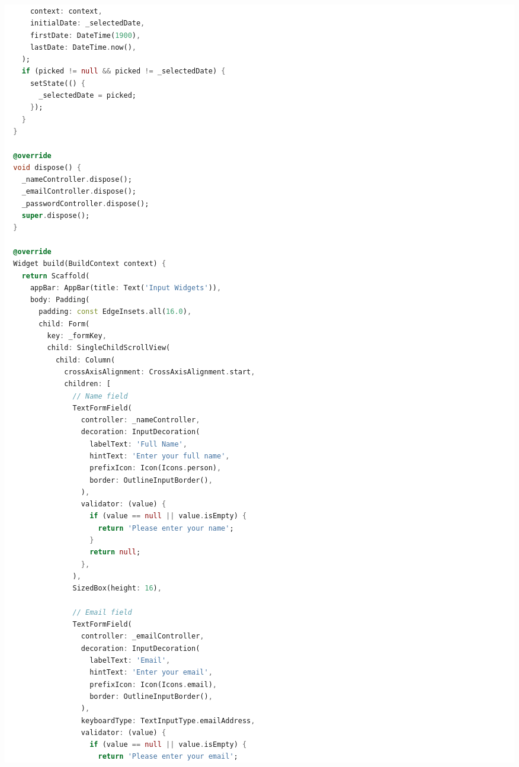 ```dart
      context: context,
      initialDate: _selectedDate,
      firstDate: DateTime(1900),
      lastDate: DateTime.now(),
    );
    if (picked != null && picked != _selectedDate) {
      setState(() {
        _selectedDate = picked;
      });
    }
  }
  
  @override
  void dispose() {
    _nameController.dispose();
    _emailController.dispose();
    _passwordController.dispose();
    super.dispose();
  }
  
  @override
  Widget build(BuildContext context) {
    return Scaffold(
      appBar: AppBar(title: Text('Input Widgets')),
      body: Padding(
        padding: const EdgeInsets.all(16.0),
        child: Form(
          key: _formKey,
          child: SingleChildScrollView(
            child: Column(
              crossAxisAlignment: CrossAxisAlignment.start,
              children: [
                // Name field
                TextFormField(
                  controller: _nameController,
                  decoration: InputDecoration(
                    labelText: 'Full Name',
                    hintText: 'Enter your full name',
                    prefixIcon: Icon(Icons.person),
                    border: OutlineInputBorder(),
                  ),
                  validator: (value) {
                    if (value == null || value.isEmpty) {
                      return 'Please enter your name';
                    }
                    return null;
                  },
                ),
                SizedBox(height: 16),
                
                // Email field
                TextFormField(
                  controller: _emailController,
                  decoration: InputDecoration(
                    labelText: 'Email',
                    hintText: 'Enter your email',
                    prefixIcon: Icon(Icons.email),
                    border: OutlineInputBorder(),
                  ),
                  keyboardType: TextInputType.emailAddress,
                  validator: (value) {
                    if (value == null || value.isEmpty) {
                      return 'Please enter your email';
```